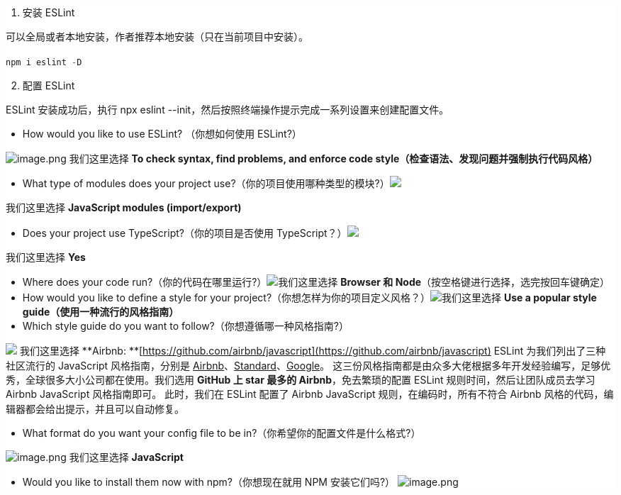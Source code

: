 1. 安装 ESLint

可以全局或者本地安装，作者推荐本地安装（只在当前项目中安装）。
```javascript
npm i eslint -D
```

2. 配置 ESLint

ESLint 安装成功后，执行 npx eslint --init，然后按照终端操作提示完成一系列设置来创建配置文件。

- How would you like to use ESLint? （你想如何使用 ESLint?）

![image.png](https://cdn.nlark.com/yuque/0/2021/png/292785/1634794175262-e772cec7-e71e-4686-9f3e-c03f1a444e6c.png#clientId=u82097804-1b5a-4&from=paste&height=276&id=u196aa8e3&name=image.png&originHeight=276&originWidth=1116&originalType=binary&ratio=1&rotation=0&showTitle=false&size=145810&status=done&style=none&taskId=u062f0836-2540-4c8c-b47e-387c14352db&title=&width=1116)
我们这里选择 **To check syntax, find problems, and enforce code style（检查语法、发现问题并强制执行代码风格）**

- What type of modules does your project use?（你的项目使用哪种类型的模块?）![](https://cdn.nlark.com/yuque/0/2021/webp/292785/1634794208790-e2fd2bd3-9a3f-4a93-9d4a-020a636d0d73.webp#clientId=u82097804-1b5a-4&from=paste&id=u020a8d2f&originHeight=138&originWidth=514&originalType=url&ratio=1&rotation=0&showTitle=false&status=done&style=none&taskId=uda9ec735-9857-4d4d-add2-71837c6338a&title=)

我们这里选择 **JavaScript modules (import/export)**

- Does your project use TypeScript?（你的项目是否使用 TypeScript？）![](https://cdn.nlark.com/yuque/0/2021/webp/292785/1634794241074-7868c7ab-e739-4787-a138-173278079e72.webp#clientId=u82097804-1b5a-4&from=paste&id=u01d7d927&originHeight=134&originWidth=496&originalType=url&ratio=1&rotation=0&showTitle=false&status=done&style=none&taskId=ua9eddcd1-c414-4b4e-8153-79df1d440ac&title=)

我们这里选择 **Yes**

- Where does your code run?（你的代码在哪里运行?）![](https://cdn.nlark.com/yuque/0/2021/webp/292785/1634794256259-b1e0c691-28bd-4755-ba26-4656b2b8c363.webp#clientId=u82097804-1b5a-4&from=paste&id=u8a0a8659&originHeight=168&originWidth=835&originalType=url&ratio=1&rotation=0&showTitle=false&status=done&style=none&taskId=uf4173cac-4c88-47a5-bef1-9dd86e280c5&title=)我们这里选择 **Browser 和 Node**（按空格键进行选择，选完按回车键确定）
- How would you like to define a style for your project?（你想怎样为你的项目定义风格？）![](https://cdn.nlark.com/yuque/0/2021/webp/292785/1634794270189-8716473a-ee1e-4f14-a416-ba6b73861463.webp#clientId=u82097804-1b5a-4&from=paste&id=u4202e500&originHeight=203&originWidth=616&originalType=url&ratio=1&rotation=0&showTitle=false&status=done&style=none&taskId=u1dbfa73f-3e13-4de0-8345-8a740c790da&title=)我们这里选择 **Use a popular style guide（使用一种流行的风格指南）**
- Which style guide do you want to follow?（你想遵循哪一种风格指南?）

![](https://cdn.nlark.com/yuque/0/2021/webp/292785/1634794283476-20481e8d-280a-4203-969f-d15b5740429a.webp#clientId=u82097804-1b5a-4&from=paste&id=u5b1eea0b&originHeight=217&originWidth=600&originalType=url&ratio=1&rotation=0&showTitle=false&status=done&style=none&taskId=u968a9a07-5bbd-4512-8828-e4ff58c1cb7&title=)
我们这里选择 **Airbnb: **[https://github.com/airbnb/javascript](https://github.com/airbnb/javascript)
ESLint 为我们列出了三种社区流行的 JavaScript 风格指南，分别是 [Airbnb](https://github.com/airbnb/javascript)、[Standard](https://github.com/standard/standard)、[Google](https://google.github.io/styleguide/jsguide.html)。
这三份风格指南都是由众多大佬根据多年开发经验编写，足够优秀，全球很多大小公司都在使用。我们选用 **GitHub 上 star 最多的 Airbnb**，免去繁琐的配置 ESLint 规则时间，然后让团队成员去学习 Airbnb JavaScript 风格指南即可。
此时，我们在 ESLint 配置了 Airbnb JavaScript 规则，在编码时，所有不符合 Airbnb 风格的代码，编辑器都会给出提示，并且可以自动修复。

- What format do you want your config file to be in?（你希望你的配置文件是什么格式?）

![image.png](https://cdn.nlark.com/yuque/0/2021/png/292785/1634794588422-dfb2602a-c526-4908-baf8-113ad8212d19.png#clientId=u82097804-1b5a-4&from=paste&height=233&id=u22172ec6&name=image.png&originHeight=233&originWidth=650&originalType=binary&ratio=1&rotation=0&showTitle=false&size=103946&status=done&style=none&taskId=u66f53c92-10c1-4cde-b6ce-8dc16233efa&title=&width=650)
我们这里选择 **JavaScript**

- Would you like to install them now with npm?（你想现在就用 NPM 安装它们吗?）
![image.png](https://cdn.nlark.com/yuque/0/2021/png/292785/1634794664012-23f9c537-e805-4adf-b784-152649fe5833.png#clientId=u82097804-1b5a-4&from=paste&height=304&id=u4b6fc903&name=image.png&originHeight=304&originWidth=1084&originalType=binary&ratio=1&rotation=0&showTitle=false&size=164076&status=done&style=none&taskId=u0586ce6e-5f2c-433b-85af-1c71a7080ad&title=&width=1084)
